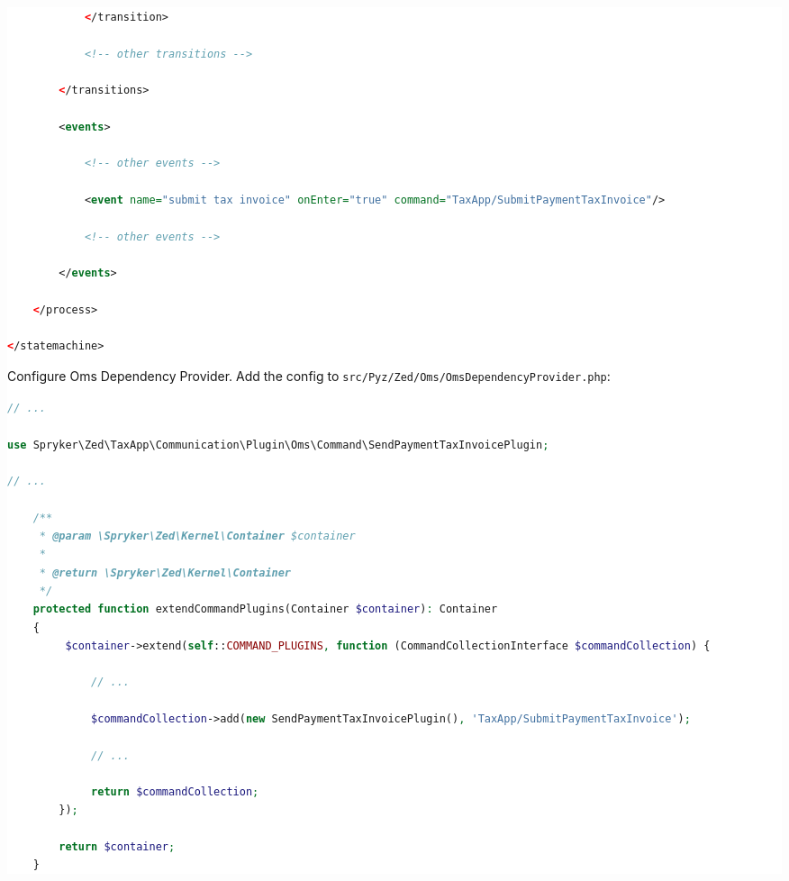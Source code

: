 ```xml
            </transition>

            <!-- other transitions -->
            
        </transitions>

        <events>

            <!-- other events -->

            <event name="submit tax invoice" onEnter="true" command="TaxApp/SubmitPaymentTaxInvoice"/>

            <!-- other events -->
            
        </events>
        
    </process>
    
</statemachine>
```

Configure Oms Dependency Provider.
Add the config to `src/Pyz/Zed/Oms/OmsDependencyProvider.php`:

```php
// ...
    
use Spryker\Zed\TaxApp\Communication\Plugin\Oms\Command\SendPaymentTaxInvoicePlugin;

// ...

    /**
     * @param \Spryker\Zed\Kernel\Container $container
     *
     * @return \Spryker\Zed\Kernel\Container
     */
    protected function extendCommandPlugins(Container $container): Container
    {
         $container->extend(self::COMMAND_PLUGINS, function (CommandCollectionInterface $commandCollection) {
             
             // ...
             
             $commandCollection->add(new SendPaymentTaxInvoicePlugin(), 'TaxApp/SubmitPaymentTaxInvoice');

             // ...
            
             return $commandCollection;
        });
        
        return $container;
    }

```

